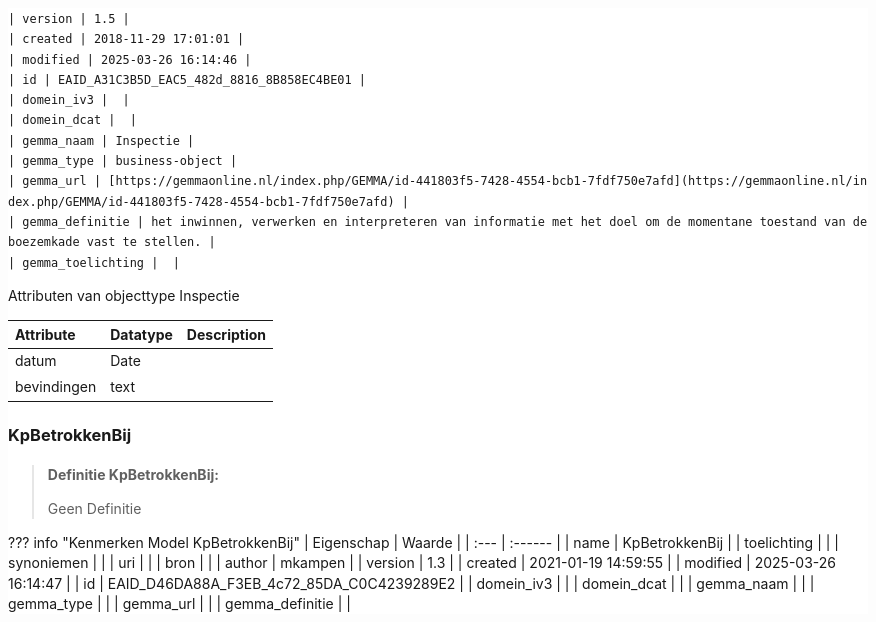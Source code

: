     | version | 1.5 |
    | created | 2018-11-29 17:01:01 |
    | modified | 2025-03-26 16:14:46 |
    | id | EAID_A31C3B5D_EAC5_482d_8816_8B858EC4BE01 |
    | domein_iv3 |  |
    | domein_dcat |  |
    | gemma_naam | Inspectie |
    | gemma_type | business-object |
    | gemma_url | [https://gemmaonline.nl/index.php/GEMMA/id-441803f5-7428-4554-bcb1-7fdf750e7afd](https://gemmaonline.nl/index.php/GEMMA/id-441803f5-7428-4554-bcb1-7fdf750e7afd) |
    | gemma_definitie | het inwinnen, verwerken en interpreteren van informatie met het doel om de momentane toestand van de boezemkade vast te stellen. |
    | gemma_toelichting |  |
    

Attributen van objecttype Inspectie

| Attribute | Datatype | Description |
| :--- | :--- | :--- |
| datum | Date |  |
| bevindingen | text |  |



### KpBetrokkenBij
> **Definitie KpBetrokkenBij:** 
>
> Geen Definitie

??? info "Kenmerken Model KpBetrokkenBij"
    | Eigenschap | Waarde |
    | :--- | :------ |
    | name | KpBetrokkenBij |
    | toelichting |  |
    | synoniemen |  |
    | uri |  |
    | bron |  |
    | author | mkampen |
    | version | 1.3 |
    | created | 2021-01-19 14:59:55 |
    | modified | 2025-03-26 16:14:47 |
    | id | EAID_D46DA88A_F3EB_4c72_85DA_C0C4239289E2 |
    | domein_iv3 |  |
    | domein_dcat |  |
    | gemma_naam |  |
    | gemma_type |  |
    | gemma_url |  |
    | gemma_definitie |  |